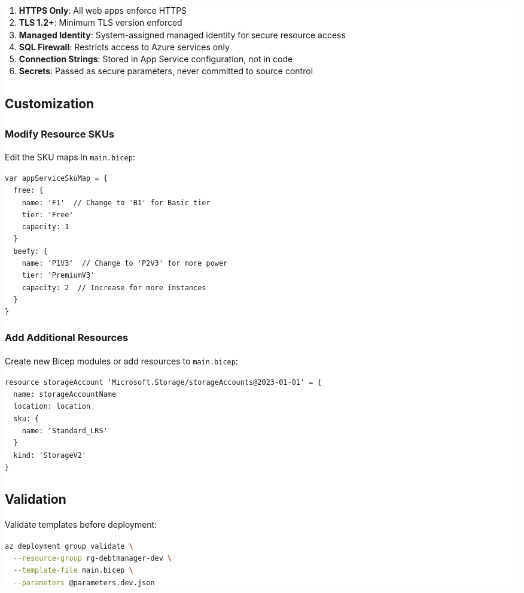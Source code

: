 1. **HTTPS Only**: All web apps enforce HTTPS
2. **TLS 1.2+**: Minimum TLS version enforced
3. **Managed Identity**: System-assigned managed identity for secure resource access
4. **SQL Firewall**: Restricts access to Azure services only
5. **Connection Strings**: Stored in App Service configuration, not in code
6. **Secrets**: Passed as secure parameters, never committed to source control

## Customization

### Modify Resource SKUs

Edit the SKU maps in `main.bicep`:

```bicep
var appServiceSkuMap = {
  free: {
    name: 'F1'  // Change to 'B1' for Basic tier
    tier: 'Free'
    capacity: 1
  }
  beefy: {
    name: 'P1V3'  // Change to 'P2V3' for more power
    tier: 'PremiumV3'
    capacity: 2  // Increase for more instances
  }
}
```

### Add Additional Resources

Create new Bicep modules or add resources to `main.bicep`:

```bicep
resource storageAccount 'Microsoft.Storage/storageAccounts@2023-01-01' = {
  name: storageAccountName
  location: location
  sku: {
    name: 'Standard_LRS'
  }
  kind: 'StorageV2'
}
```

## Validation

Validate templates before deployment:

```bash
az deployment group validate \
  --resource-group rg-debtmanager-dev \
  --template-file main.bicep \
  --parameters @parameters.dev.json
```
